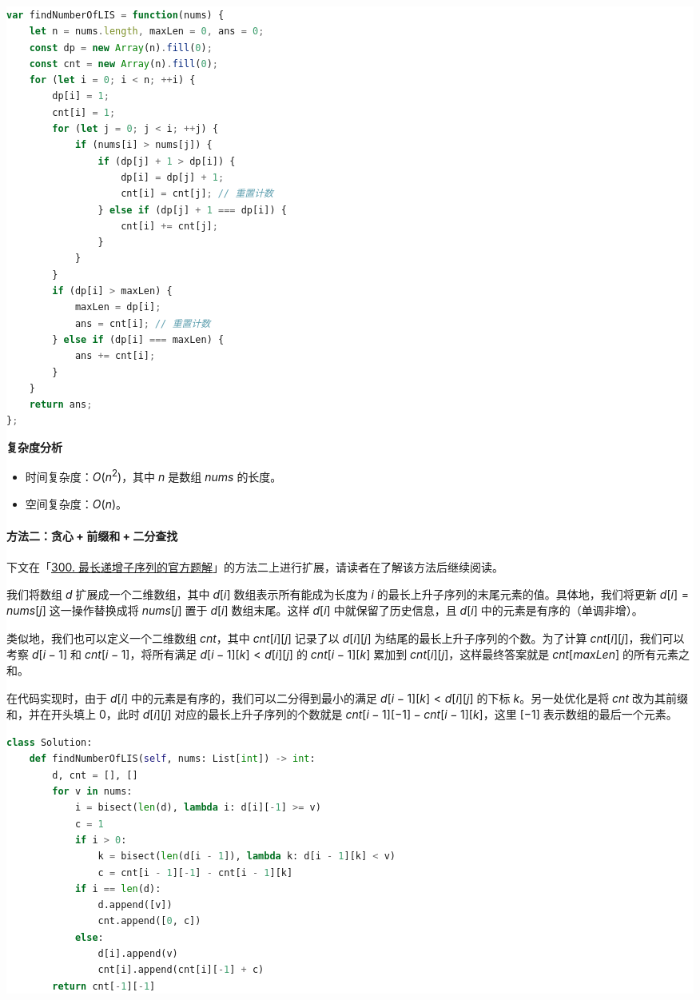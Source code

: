 ```JavaScript [sol1-JavaScript]
var findNumberOfLIS = function(nums) {
    let n = nums.length, maxLen = 0, ans = 0;
    const dp = new Array(n).fill(0);
    const cnt = new Array(n).fill(0);
    for (let i = 0; i < n; ++i) {
        dp[i] = 1;
        cnt[i] = 1;
        for (let j = 0; j < i; ++j) {
            if (nums[i] > nums[j]) {
                if (dp[j] + 1 > dp[i]) {
                    dp[i] = dp[j] + 1;
                    cnt[i] = cnt[j]; // 重置计数
                } else if (dp[j] + 1 === dp[i]) {
                    cnt[i] += cnt[j];
                }
            }
        }
        if (dp[i] > maxLen) {
            maxLen = dp[i];
            ans = cnt[i]; // 重置计数
        } else if (dp[i] === maxLen) {
            ans += cnt[i];
        }
    }
    return ans;
};
```

**复杂度分析**

- 时间复杂度：$O(n^2)$，其中 $n$ 是数组 $\textit{nums}$ 的长度。

- 空间复杂度：$O(n)$。

#### 方法二：贪心 + 前缀和 + 二分查找

下文在「[300. 最长递增子序列的官方题解](https://leetcode-cn.com/problems/longest-increasing-subsequence/solution/zui-chang-shang-sheng-zi-xu-lie-by-leetcode-soluti/)」的方法二上进行扩展，请读者在了解该方法后继续阅读。

我们将数组 $d$ 扩展成一个二维数组，其中 $d[i]$ 数组表示所有能成为长度为 $i$ 的最长上升子序列的末尾元素的值。具体地，我们将更新 $d[i]=\textit{nums}[j]$ 这一操作替换成将 $\textit{nums}[j]$ 置于 $d[i]$ 数组末尾。这样 $d[i]$ 中就保留了历史信息，且 $d[i]$ 中的元素是有序的（单调非增）。

类似地，我们也可以定义一个二维数组 $\textit{cnt}$，其中 $\textit{cnt}[i][j]$ 记录了以 $d[i][j]$ 为结尾的最长上升子序列的个数。为了计算 $\textit{cnt}[i][j]$，我们可以考察 $d[i-1]$ 和 $\textit{cnt}[i-1]$，将所有满足 $d[i-1][k]<d[i][j]$ 的 $\textit{cnt}[i-1][k]$ 累加到 $\textit{cnt}[i][j]$，这样最终答案就是 $\textit{cnt}[\textit{maxLen}]$ 的所有元素之和。

在代码实现时，由于 $d[i]$ 中的元素是有序的，我们可以二分得到最小的满足 $d[i-1][k]<d[i][j]$ 的下标 $k$。另一处优化是将 $\textit{cnt}$ 改为其前缀和，并在开头填上 $0$，此时 $d[i][j]$ 对应的最长上升子序列的个数就是 $\textit{cnt}[i-1][-1]-\textit{cnt}[i-1][k]$，这里 $[-1]$ 表示数组的最后一个元素。

```Python [sol2-Python3]
class Solution:
    def findNumberOfLIS(self, nums: List[int]) -> int:
        d, cnt = [], []
        for v in nums:
            i = bisect(len(d), lambda i: d[i][-1] >= v)
            c = 1
            if i > 0:
                k = bisect(len(d[i - 1]), lambda k: d[i - 1][k] < v)
                c = cnt[i - 1][-1] - cnt[i - 1][k]
            if i == len(d):
                d.append([v])
                cnt.append([0, c])
            else:
                d[i].append(v)
                cnt[i].append(cnt[i][-1] + c)
        return cnt[-1][-1]
```